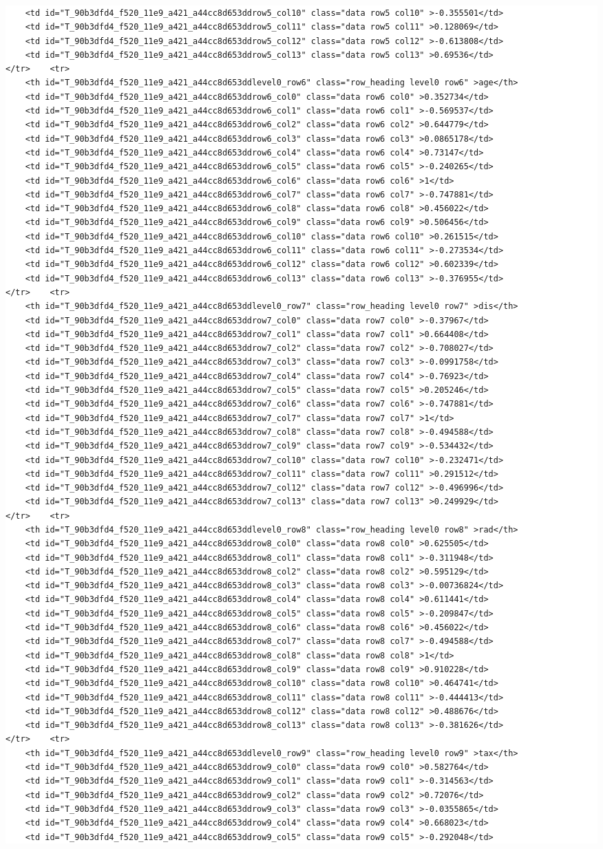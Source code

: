         <td id="T_90b3dfd4_f520_11e9_a421_a44cc8d653ddrow5_col10" class="data row5 col10" >-0.355501</td> 
        <td id="T_90b3dfd4_f520_11e9_a421_a44cc8d653ddrow5_col11" class="data row5 col11" >0.128069</td> 
        <td id="T_90b3dfd4_f520_11e9_a421_a44cc8d653ddrow5_col12" class="data row5 col12" >-0.613808</td> 
        <td id="T_90b3dfd4_f520_11e9_a421_a44cc8d653ddrow5_col13" class="data row5 col13" >0.69536</td> 
    </tr>    <tr> 
        <th id="T_90b3dfd4_f520_11e9_a421_a44cc8d653ddlevel0_row6" class="row_heading level0 row6" >age</th> 
        <td id="T_90b3dfd4_f520_11e9_a421_a44cc8d653ddrow6_col0" class="data row6 col0" >0.352734</td> 
        <td id="T_90b3dfd4_f520_11e9_a421_a44cc8d653ddrow6_col1" class="data row6 col1" >-0.569537</td> 
        <td id="T_90b3dfd4_f520_11e9_a421_a44cc8d653ddrow6_col2" class="data row6 col2" >0.644779</td> 
        <td id="T_90b3dfd4_f520_11e9_a421_a44cc8d653ddrow6_col3" class="data row6 col3" >0.0865178</td> 
        <td id="T_90b3dfd4_f520_11e9_a421_a44cc8d653ddrow6_col4" class="data row6 col4" >0.73147</td> 
        <td id="T_90b3dfd4_f520_11e9_a421_a44cc8d653ddrow6_col5" class="data row6 col5" >-0.240265</td> 
        <td id="T_90b3dfd4_f520_11e9_a421_a44cc8d653ddrow6_col6" class="data row6 col6" >1</td> 
        <td id="T_90b3dfd4_f520_11e9_a421_a44cc8d653ddrow6_col7" class="data row6 col7" >-0.747881</td> 
        <td id="T_90b3dfd4_f520_11e9_a421_a44cc8d653ddrow6_col8" class="data row6 col8" >0.456022</td> 
        <td id="T_90b3dfd4_f520_11e9_a421_a44cc8d653ddrow6_col9" class="data row6 col9" >0.506456</td> 
        <td id="T_90b3dfd4_f520_11e9_a421_a44cc8d653ddrow6_col10" class="data row6 col10" >0.261515</td> 
        <td id="T_90b3dfd4_f520_11e9_a421_a44cc8d653ddrow6_col11" class="data row6 col11" >-0.273534</td> 
        <td id="T_90b3dfd4_f520_11e9_a421_a44cc8d653ddrow6_col12" class="data row6 col12" >0.602339</td> 
        <td id="T_90b3dfd4_f520_11e9_a421_a44cc8d653ddrow6_col13" class="data row6 col13" >-0.376955</td> 
    </tr>    <tr> 
        <th id="T_90b3dfd4_f520_11e9_a421_a44cc8d653ddlevel0_row7" class="row_heading level0 row7" >dis</th> 
        <td id="T_90b3dfd4_f520_11e9_a421_a44cc8d653ddrow7_col0" class="data row7 col0" >-0.37967</td> 
        <td id="T_90b3dfd4_f520_11e9_a421_a44cc8d653ddrow7_col1" class="data row7 col1" >0.664408</td> 
        <td id="T_90b3dfd4_f520_11e9_a421_a44cc8d653ddrow7_col2" class="data row7 col2" >-0.708027</td> 
        <td id="T_90b3dfd4_f520_11e9_a421_a44cc8d653ddrow7_col3" class="data row7 col3" >-0.0991758</td> 
        <td id="T_90b3dfd4_f520_11e9_a421_a44cc8d653ddrow7_col4" class="data row7 col4" >-0.76923</td> 
        <td id="T_90b3dfd4_f520_11e9_a421_a44cc8d653ddrow7_col5" class="data row7 col5" >0.205246</td> 
        <td id="T_90b3dfd4_f520_11e9_a421_a44cc8d653ddrow7_col6" class="data row7 col6" >-0.747881</td> 
        <td id="T_90b3dfd4_f520_11e9_a421_a44cc8d653ddrow7_col7" class="data row7 col7" >1</td> 
        <td id="T_90b3dfd4_f520_11e9_a421_a44cc8d653ddrow7_col8" class="data row7 col8" >-0.494588</td> 
        <td id="T_90b3dfd4_f520_11e9_a421_a44cc8d653ddrow7_col9" class="data row7 col9" >-0.534432</td> 
        <td id="T_90b3dfd4_f520_11e9_a421_a44cc8d653ddrow7_col10" class="data row7 col10" >-0.232471</td> 
        <td id="T_90b3dfd4_f520_11e9_a421_a44cc8d653ddrow7_col11" class="data row7 col11" >0.291512</td> 
        <td id="T_90b3dfd4_f520_11e9_a421_a44cc8d653ddrow7_col12" class="data row7 col12" >-0.496996</td> 
        <td id="T_90b3dfd4_f520_11e9_a421_a44cc8d653ddrow7_col13" class="data row7 col13" >0.249929</td> 
    </tr>    <tr> 
        <th id="T_90b3dfd4_f520_11e9_a421_a44cc8d653ddlevel0_row8" class="row_heading level0 row8" >rad</th> 
        <td id="T_90b3dfd4_f520_11e9_a421_a44cc8d653ddrow8_col0" class="data row8 col0" >0.625505</td> 
        <td id="T_90b3dfd4_f520_11e9_a421_a44cc8d653ddrow8_col1" class="data row8 col1" >-0.311948</td> 
        <td id="T_90b3dfd4_f520_11e9_a421_a44cc8d653ddrow8_col2" class="data row8 col2" >0.595129</td> 
        <td id="T_90b3dfd4_f520_11e9_a421_a44cc8d653ddrow8_col3" class="data row8 col3" >-0.00736824</td> 
        <td id="T_90b3dfd4_f520_11e9_a421_a44cc8d653ddrow8_col4" class="data row8 col4" >0.611441</td> 
        <td id="T_90b3dfd4_f520_11e9_a421_a44cc8d653ddrow8_col5" class="data row8 col5" >-0.209847</td> 
        <td id="T_90b3dfd4_f520_11e9_a421_a44cc8d653ddrow8_col6" class="data row8 col6" >0.456022</td> 
        <td id="T_90b3dfd4_f520_11e9_a421_a44cc8d653ddrow8_col7" class="data row8 col7" >-0.494588</td> 
        <td id="T_90b3dfd4_f520_11e9_a421_a44cc8d653ddrow8_col8" class="data row8 col8" >1</td> 
        <td id="T_90b3dfd4_f520_11e9_a421_a44cc8d653ddrow8_col9" class="data row8 col9" >0.910228</td> 
        <td id="T_90b3dfd4_f520_11e9_a421_a44cc8d653ddrow8_col10" class="data row8 col10" >0.464741</td> 
        <td id="T_90b3dfd4_f520_11e9_a421_a44cc8d653ddrow8_col11" class="data row8 col11" >-0.444413</td> 
        <td id="T_90b3dfd4_f520_11e9_a421_a44cc8d653ddrow8_col12" class="data row8 col12" >0.488676</td> 
        <td id="T_90b3dfd4_f520_11e9_a421_a44cc8d653ddrow8_col13" class="data row8 col13" >-0.381626</td> 
    </tr>    <tr> 
        <th id="T_90b3dfd4_f520_11e9_a421_a44cc8d653ddlevel0_row9" class="row_heading level0 row9" >tax</th> 
        <td id="T_90b3dfd4_f520_11e9_a421_a44cc8d653ddrow9_col0" class="data row9 col0" >0.582764</td> 
        <td id="T_90b3dfd4_f520_11e9_a421_a44cc8d653ddrow9_col1" class="data row9 col1" >-0.314563</td> 
        <td id="T_90b3dfd4_f520_11e9_a421_a44cc8d653ddrow9_col2" class="data row9 col2" >0.72076</td> 
        <td id="T_90b3dfd4_f520_11e9_a421_a44cc8d653ddrow9_col3" class="data row9 col3" >-0.0355865</td> 
        <td id="T_90b3dfd4_f520_11e9_a421_a44cc8d653ddrow9_col4" class="data row9 col4" >0.668023</td> 
        <td id="T_90b3dfd4_f520_11e9_a421_a44cc8d653ddrow9_col5" class="data row9 col5" >-0.292048</td> 